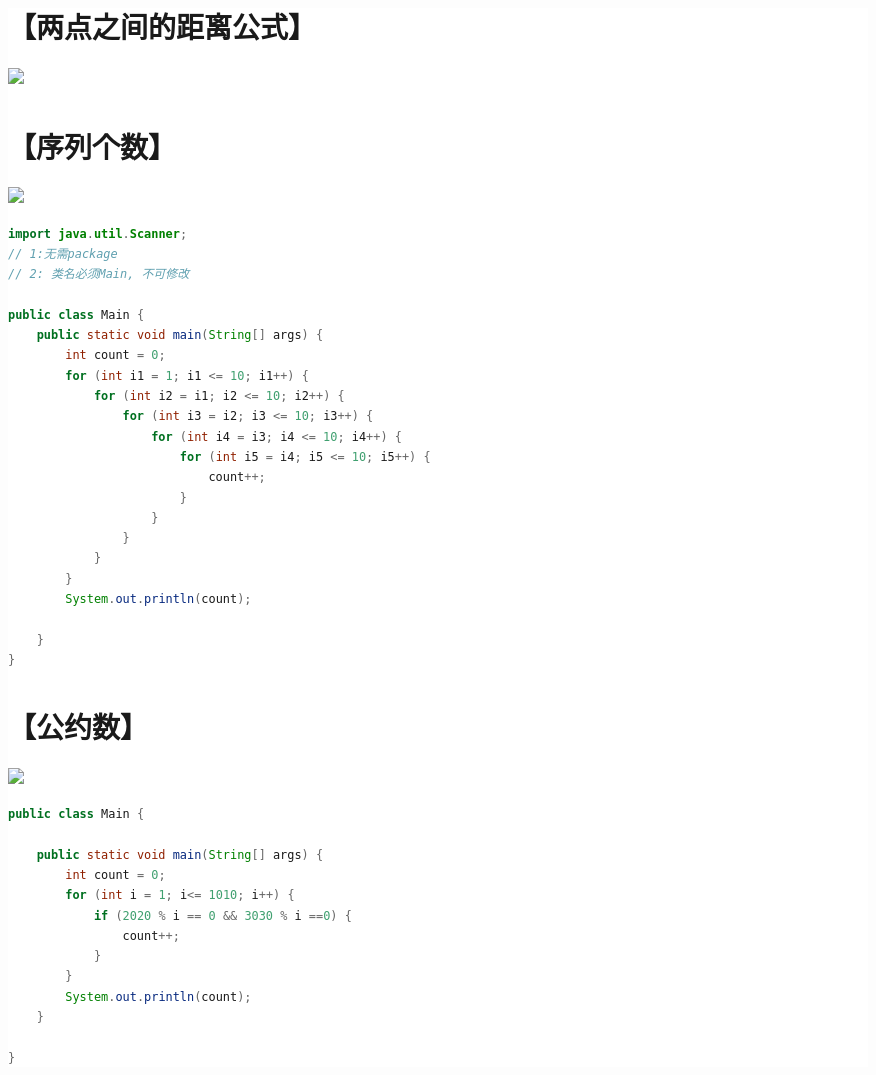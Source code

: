 # 【两点之间的距离公式】

![](https://img-blog.csdnimg.cn/20210415133858535.png)

# 【序列个数】

![](https://img-blog.csdnimg.cn/20210415220622744.png)

```java
import java.util.Scanner;
// 1:无需package
// 2: 类名必须Main, 不可修改

public class Main {
    public static void main(String[] args) {
        int count = 0;
        for (int i1 = 1; i1 <= 10; i1++) {
            for (int i2 = i1; i2 <= 10; i2++) {
                for (int i3 = i2; i3 <= 10; i3++) {
                    for (int i4 = i3; i4 <= 10; i4++) {
                        for (int i5 = i4; i5 <= 10; i5++) {
                            count++;
                        }
                    }
                }
            }
        }
        System.out.println(count);

    }
}
```

# 【公约数】

![](https://img-blog.csdnimg.cn/20210415222449444.png)

```java
public class Main {

	public static void main(String[] args) {
		int count = 0;
		for (int i = 1; i<= 1010; i++) {
			if (2020 % i == 0 && 3030 % i ==0) {
				count++;
			}
		}
		System.out.println(count);
	}

}
```

